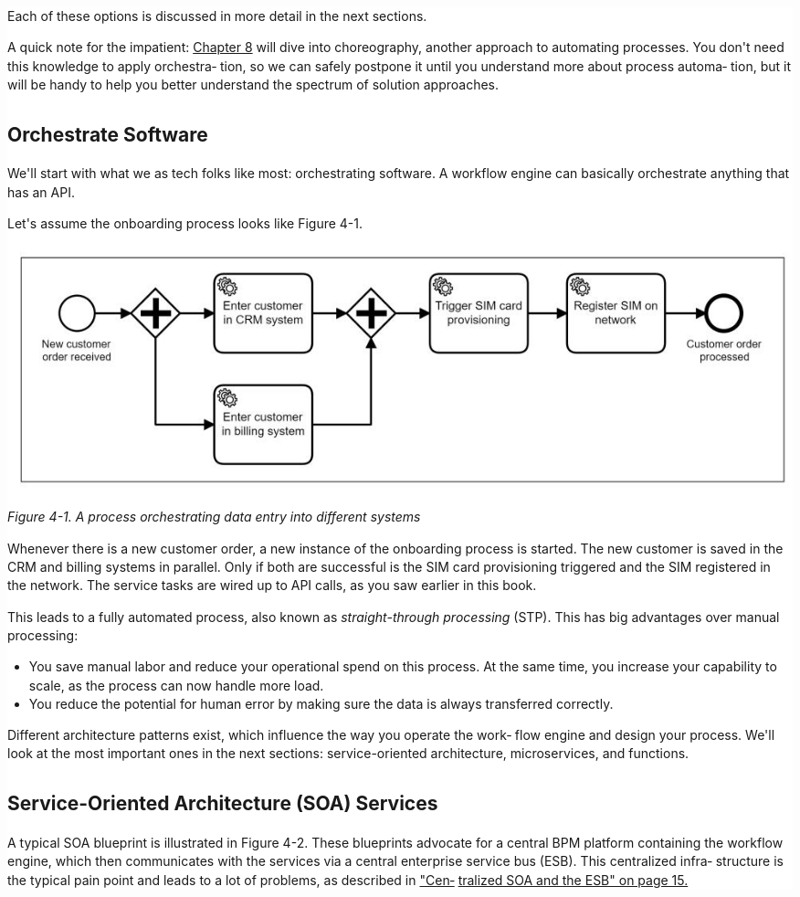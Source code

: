 Each of these options is discussed in more detail in the next sections.

A quick note for the impatient: [Chapter 8](#page-166-0) will dive into choreography, another approach to automating processes. You don't need this knowledge to apply orchestra‐ tion, so we can safely postpone it until you understand more about process automa‐ tion, but it will be handy to help you better understand the spectrum of solution approaches.

## **Orchestrate Software**

We'll start with what we as tech folks like most: orchestrating software. A workflow engine can basically orchestrate anything that has an API.

Let's assume the onboarding process looks like Figure 4-1.

![](_page_87_Figure_10.jpeg)

*Figure 4-1. A process orchestrating data entry into different systems*

Whenever there is a new customer order, a new instance of the onboarding process is started. The new customer is saved in the CRM and billing systems in parallel. Only if both are successful is the SIM card provisioning triggered and the SIM registered in the network. The service tasks are wired up to API calls, as you saw earlier in this book.

<span id="page-88-0"></span>This leads to a fully automated process, also known as *straight-through processing* (STP). This has big advantages over manual processing:

- You save manual labor and reduce your operational spend on this process. At the same time, you increase your capability to scale, as the process can now handle more load.
- You reduce the potential for human error by making sure the data is always transferred correctly.

Different architecture patterns exist, which influence the way you operate the work‐ flow engine and design your process. We'll look at the most important ones in the next sections: service-oriented architecture, microservices, and functions.

## **Service-Oriented Architecture (SOA) Services**

A typical SOA blueprint is illustrated in Figure 4-2. These blueprints advocate for a central BPM platform containing the workflow engine, which then communicates with the services via a central enterprise service bus (ESB). This centralized infra‐ structure is the typical pain point and leads to a lot of problems, as described in ["Cen‐](#page-34-0) [tralized SOA and the ESB" on page 15.](#page-34-0)
